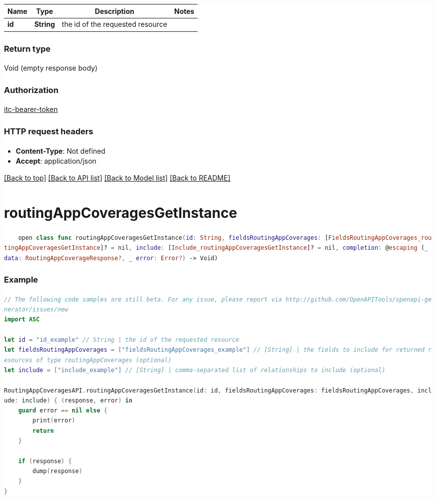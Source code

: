 Name | Type | Description  | Notes
------------- | ------------- | ------------- | -------------
 **id** | **String** | the id of the requested resource | 

### Return type

Void (empty response body)

### Authorization

[itc-bearer-token](../README.md#itc-bearer-token)

### HTTP request headers

 - **Content-Type**: Not defined
 - **Accept**: application/json

[[Back to top]](#) [[Back to API list]](../README.md#documentation-for-api-endpoints) [[Back to Model list]](../README.md#documentation-for-models) [[Back to README]](../README.md)

# **routingAppCoveragesGetInstance**
```swift
    open class func routingAppCoveragesGetInstance(id: String, fieldsRoutingAppCoverages: [FieldsRoutingAppCoverages_routingAppCoveragesGetInstance]? = nil, include: [Include_routingAppCoveragesGetInstance]? = nil, completion: @escaping (_ data: RoutingAppCoverageResponse?, _ error: Error?) -> Void)
```



### Example
```swift
// The following code samples are still beta. For any issue, please report via http://github.com/OpenAPITools/openapi-generator/issues/new
import ASC

let id = "id_example" // String | the id of the requested resource
let fieldsRoutingAppCoverages = ["fieldsRoutingAppCoverages_example"] // [String] | the fields to include for returned resources of type routingAppCoverages (optional)
let include = ["include_example"] // [String] | comma-separated list of relationships to include (optional)

RoutingAppCoveragesAPI.routingAppCoveragesGetInstance(id: id, fieldsRoutingAppCoverages: fieldsRoutingAppCoverages, include: include) { (response, error) in
    guard error == nil else {
        print(error)
        return
    }

    if (response) {
        dump(response)
    }
}
```
